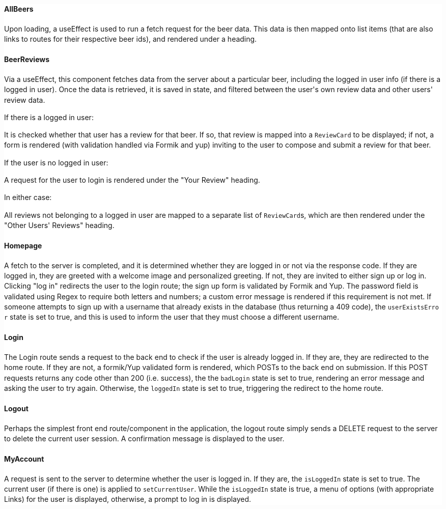#### AllBeers

Upon loading, a useEffect is used to run a fetch request for the beer data. This data is then mapped onto list items (that are also links to routes for their respective beer ids), and rendered under a heading.

#### BeerReviews

Via a useEffect, this component fetches data from the server about a particular beer, including the logged in user info (if there is a logged in user). Once the data is retrieved, it is saved in state, and filtered between the user's own review data and other users' review data.

If there is a logged in user:

It is checked whether that user has a review for that beer. If so, that review is mapped into a `ReviewCard` to be displayed; if not, a form is rendered (with validation handled via Formik and yup) inviting to the user to compose and submit a review for that beer.

If the user is no logged in user:

A request for the user to login is rendered under the "Your Review" heading.

In either case:

All reviews not belonging to a logged in user are mapped to a separate list of `ReviewCard`s, which are then rendered under the "Other Users' Reviews" heading.

#### Homepage

A fetch to the server is completed, and it is determined whether they are logged in or not via the response code. If they are logged in, they are greeted with a welcome image and personalized greeting. If not, they are invited to either sign up or log in. Clicking "log in" redirects the user to the login route; the sign up form is validated by Formik and Yup. The password field is validated using Regex to require both letters and numbers; a custom error message is rendered if this requirement is not met. If someone attempts to sign up with a username that already exists in the database (thus returning a 409 code), the `userExistsError` state is set to true, and this is used to inform the user that they must choose a different username.

#### Login

The Login route sends a request to the back end to check if the user is already logged in. If they are, they are redirected to the home route. If they are not, a formik/Yup validated form is rendered, which POSTs to the back end on submission. If this POST requests returns any code other than 200 (i.e. success), the the `badLogin` state is set to true, rendering an error message and asking the user to try again. Otherwise, the `loggedIn` state is set to true, triggering the redirect to the home route.

#### Logout

Perhaps the simplest front end route/component in the application, the logout route simply sends a DELETE request to the server to delete the current user session. A confirmation message is displayed to the user.

#### MyAccount

A request is sent to the server to determine whether the user is logged in. If they are, the `isLoggedIn` state is set to true. The current user (if there is one) is applied to `setCurrentUser`. While the `isLoggedIn` state is true, a menu of options (with appropriate Links) for the user is displayed, otherwise, a prompt to log in is displayed.
